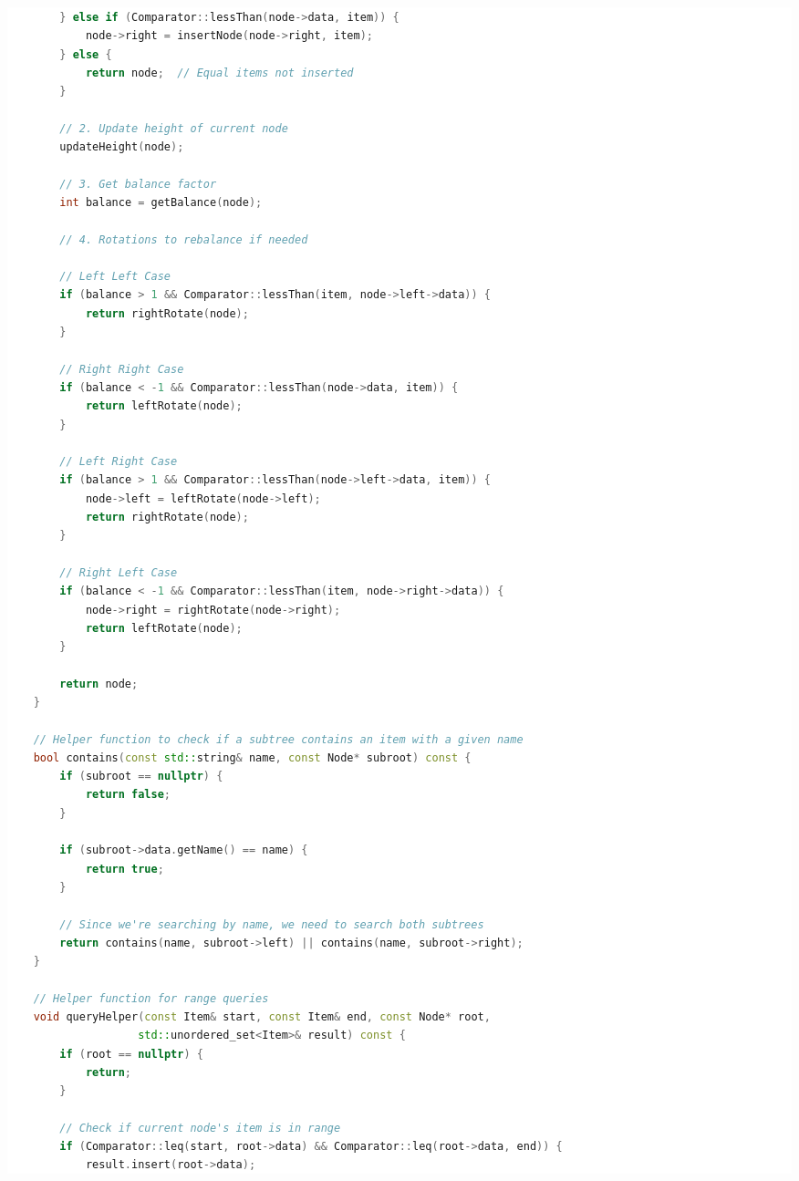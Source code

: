 ```cpp
        } else if (Comparator::lessThan(node->data, item)) {
            node->right = insertNode(node->right, item);
        } else {
            return node;  // Equal items not inserted
        }
        
        // 2. Update height of current node
        updateHeight(node);
        
        // 3. Get balance factor
        int balance = getBalance(node);
        
        // 4. Rotations to rebalance if needed
        
        // Left Left Case
        if (balance > 1 && Comparator::lessThan(item, node->left->data)) {
            return rightRotate(node);
        }
        
        // Right Right Case
        if (balance < -1 && Comparator::lessThan(node->data, item)) {
            return leftRotate(node);
        }
        
        // Left Right Case
        if (balance > 1 && Comparator::lessThan(node->left->data, item)) {
            node->left = leftRotate(node->left);
            return rightRotate(node);
        }
        
        // Right Left Case
        if (balance < -1 && Comparator::lessThan(item, node->right->data)) {
            node->right = rightRotate(node->right);
            return leftRotate(node);
        }
        
        return node;
    }
    
    // Helper function to check if a subtree contains an item with a given name
    bool contains(const std::string& name, const Node* subroot) const {
        if (subroot == nullptr) {
            return false;
        }
        
        if (subroot->data.getName() == name) {
            return true;
        }
        
        // Since we're searching by name, we need to search both subtrees
        return contains(name, subroot->left) || contains(name, subroot->right);
    }
    
    // Helper function for range queries
    void queryHelper(const Item& start, const Item& end, const Node* root, 
                    std::unordered_set<Item>& result) const {
        if (root == nullptr) {
            return;
        }
        
        // Check if current node's item is in range
        if (Comparator::leq(start, root->data) && Comparator::leq(root->data, end)) {
            result.insert(root->data);
```